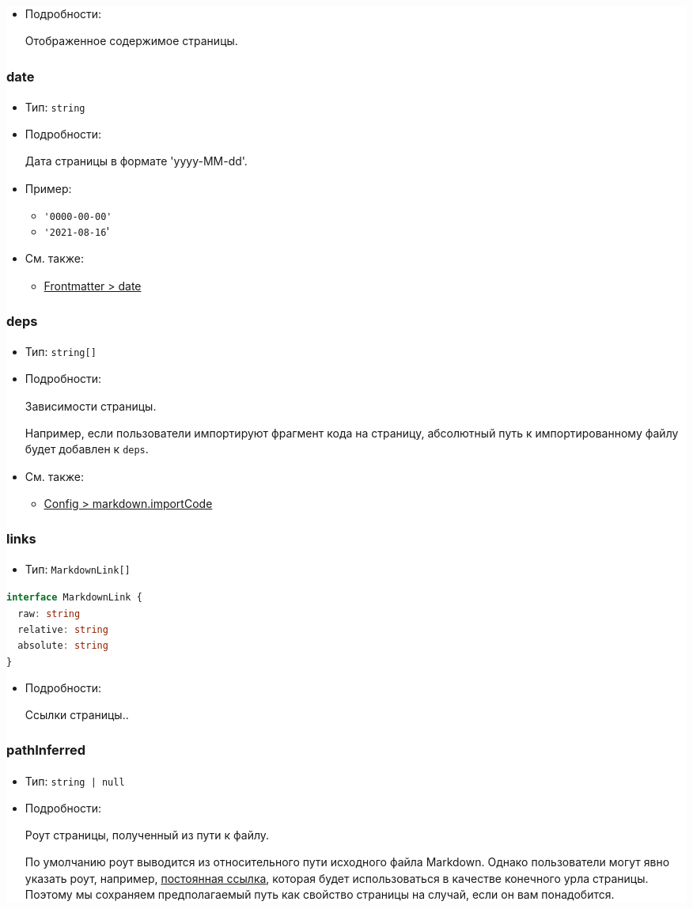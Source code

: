 - Подробности:

  Отображенное содержимое страницы.

### date

- Тип: `string`

- Подробности:

  Дата страницы в формате 'yyyy-MM-dd'.

- Пример:

  - `'0000-00-00'`
  - `'2021-08-16`'

- См. также:
  - [Frontmatter > date](./frontmatter.md#date)

### deps

- Тип: `string[]`

- Подробности:

  Зависимости страницы.

  Например, если пользователи импортируют фрагмент кода на страницу, абсолютный путь к импортированному файлу будет добавлен к `deps`.

- См. также:
  - [Config > markdown.importCode](./config.md#markdown-importcode)

### links

- Тип: `MarkdownLink[]`

```ts
interface MarkdownLink {
  raw: string
  relative: string
  absolute: string
}
```

- Подробности:

  Ссылки страницы..

### pathInferred

- Тип: `string | null`

- Подробности:

  Роут страницы, полученный из пути к файлу.

  По умолчанию роут выводится из относительного пути исходного файла Markdown. Однако пользователи могут явно указать роут, например, [постоянная ссылка](#permalink), которая будет использоваться в качестве конечного урла страницы. Поэтому мы сохраняем предполагаемый путь как свойство страницы на случай, если он вам понадобится.
